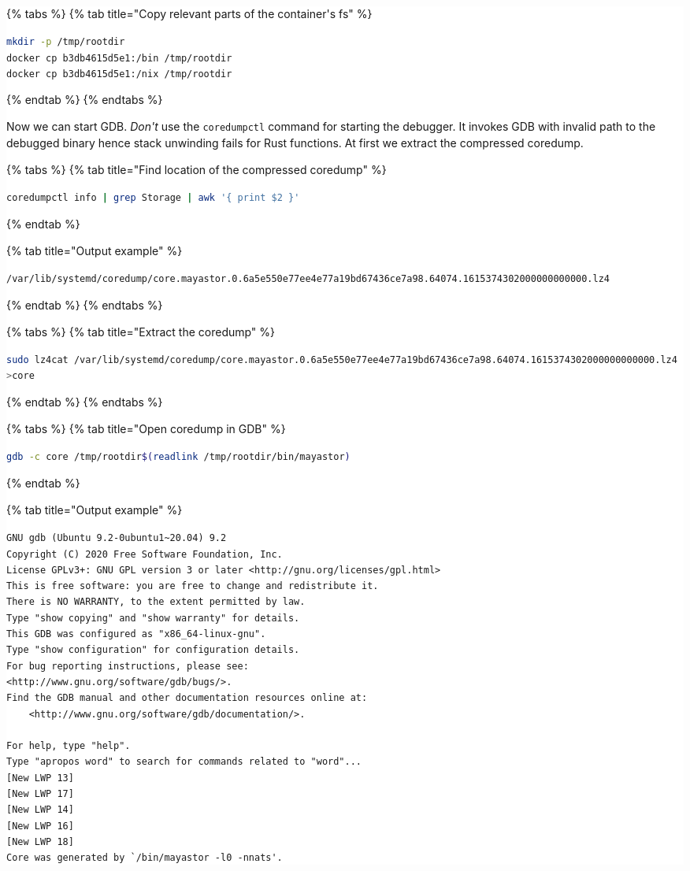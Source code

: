 {% tabs %}
{% tab title="Copy relevant parts of the container\'s fs" %}
```bash
mkdir -p /tmp/rootdir
docker cp b3db4615d5e1:/bin /tmp/rootdir
docker cp b3db4615d5e1:/nix /tmp/rootdir
```
{% endtab %}
{% endtabs %}

Now we can start GDB. _Don't_ use the `coredumpctl` command for starting the debugger. It invokes GDB with invalid path to the debugged binary hence stack unwinding fails for Rust functions. At first we extract the compressed coredump.

{% tabs %}
{% tab title="Find location of the compressed coredump" %}
```bash
coredumpctl info | grep Storage | awk '{ print $2 }'
```
{% endtab %}

{% tab title="Output example" %}
```text
/var/lib/systemd/coredump/core.mayastor.0.6a5e550e77ee4e77a19bd67436ce7a98.64074.1615374302000000000000.lz4
```
{% endtab %}
{% endtabs %}

{% tabs %}
{% tab title="Extract the coredump" %}
```bash
sudo lz4cat /var/lib/systemd/coredump/core.mayastor.0.6a5e550e77ee4e77a19bd67436ce7a98.64074.1615374302000000000000.lz4 >core
```
{% endtab %}
{% endtabs %}

{% tabs %}
{% tab title="Open coredump in GDB" %}
```bash
gdb -c core /tmp/rootdir$(readlink /tmp/rootdir/bin/mayastor)
```
{% endtab %}

{% tab title="Output example" %}
```text
GNU gdb (Ubuntu 9.2-0ubuntu1~20.04) 9.2
Copyright (C) 2020 Free Software Foundation, Inc.
License GPLv3+: GNU GPL version 3 or later <http://gnu.org/licenses/gpl.html>
This is free software: you are free to change and redistribute it.
There is NO WARRANTY, to the extent permitted by law.
Type "show copying" and "show warranty" for details.
This GDB was configured as "x86_64-linux-gnu".
Type "show configuration" for configuration details.
For bug reporting instructions, please see:
<http://www.gnu.org/software/gdb/bugs/>.
Find the GDB manual and other documentation resources online at:
    <http://www.gnu.org/software/gdb/documentation/>.

For help, type "help".
Type "apropos word" to search for commands related to "word"...
[New LWP 13]
[New LWP 17]
[New LWP 14]
[New LWP 16]
[New LWP 18]
Core was generated by `/bin/mayastor -l0 -nnats'.
```